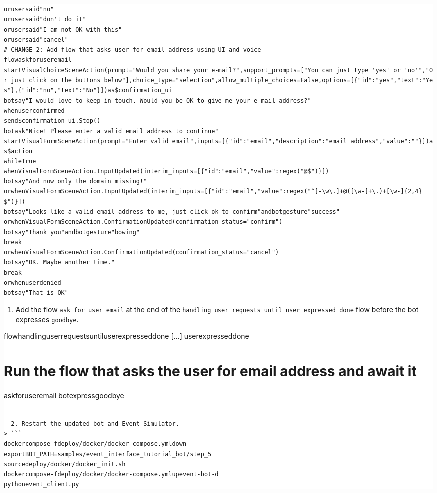```
orusersaid"no"
orusersaid"don't do it"
orusersaid"I am not OK with this"
orusersaid"cancel"
# CHANGE 2: Add flow that asks user for email address using UI and voice
flowaskforuseremail
startVisualChoiceSceneAction(prompt="Would you share your e-mail?",support_prompts=["You can just type 'yes' or 'no'","Or just click on the buttons below"],choice_type="selection",allow_multiple_choices=False,options=[{"id":"yes","text":"Yes"},{"id":"no","text":"No"}])as$confirmation_ui
botsay"I would love to keep in touch. Would you be OK to give me your e-mail address?"
whenuserconfirmed
send$confirmation_ui.Stop()
botask"Nice! Please enter a valid email address to continue"
startVisualFormSceneAction(prompt="Enter valid email",inputs=[{"id":"email","description":"email address","value":""}])as$action
whileTrue
whenVisualFormSceneAction.InputUpdated(interim_inputs=[{"id":"email","value":regex("@$")}])
botsay"And now only the domain missing!"
orwhenVisualFormSceneAction.InputUpdated(interim_inputs=[{"id":"email","value":regex("^[-\w\.]+@([\w-]+\.)+[\w-]{2,4}$")}])
botsay"Looks like a valid email address to me, just click ok to confirm"andbotgesture"success"
orwhenVisualFormSceneAction.ConfirmationUpdated(confirmation_status="confirm")
botsay"Thank you"andbotgesture"bowing"
break
orwhenVisualFormSceneAction.ConfirmationUpdated(confirmation_status="cancel")
botsay"OK. Maybe another time."
break
orwhenuserdenied
botsay"That is OK"

```

  1. Add the flow `ask for user email` at the end of the `handling user requests until user expressed done` flow before the bot expresses `goodbye`.
> ```
flowhandlinguserrequestsuntiluserexpresseddone
[...]
userexpresseddone
# Run the flow that asks the user for email address and await it
askforuseremail
botexpressgoodbye

```

  2. Restart the updated bot and Event Simulator.
> ```
dockercompose-fdeploy/docker/docker-compose.ymldown
exportBOT_PATH=samples/event_interface_tutorial_bot/step_5
sourcedeploy/docker/docker_init.sh
dockercompose-fdeploy/docker/docker-compose.ymlupevent-bot-d
pythonevent_client.py

```
